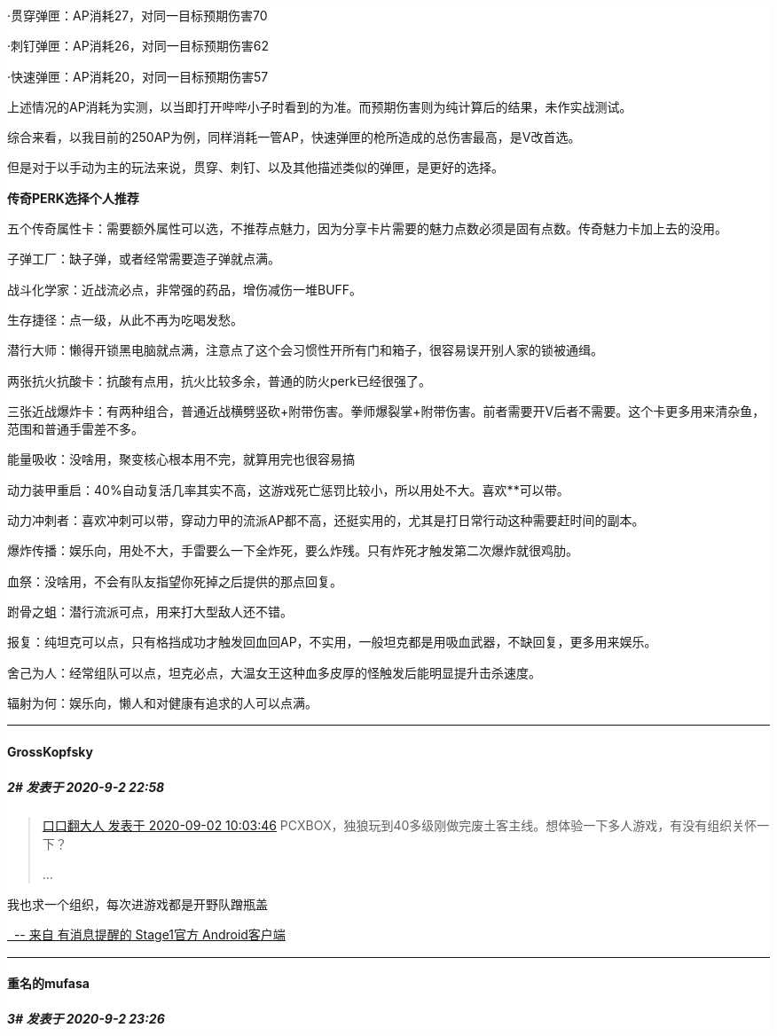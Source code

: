 ·贯穿弹匣：AP消耗27，对同一目标预期伤害70

·刺钉弹匣：AP消耗26，对同一目标预期伤害62

·快速弹匣：AP消耗20，对同一目标预期伤害57

上述情况的AP消耗为实测，以当即打开哔哔小子时看到的为准。而预期伤害则为纯计算后的结果，未作实战测试。

综合来看，以我目前的250AP为例，同样消耗一管AP，快速弹匣的枪所造成的总伤害最高，是V改首选。

但是对于以手动为主的玩法来说，贯穿、刺钉、以及其他描述类似的弹匣，是更好的选择。

<strong>传奇PERK选择个人推荐</strong>

五个传奇属性卡：需要额外属性可以选，不推荐点魅力，因为分享卡片需要的魅力点数必须是固有点数。传奇魅力卡加上去的没用。

子弹工厂：缺子弹，或者经常需要造子弹就点满。

战斗化学家：近战流必点，非常强的药品，增伤减伤一堆BUFF。

生存捷径：点一级，从此不再为吃喝发愁。

潜行大师：懒得开锁黑电脑就点满，注意点了这个会习惯性开所有门和箱子，很容易误开别人家的锁被通缉。

两张抗火抗酸卡：抗酸有点用，抗火比较多余，普通的防火perk已经很强了。

三张近战爆炸卡：有两种组合，普通近战横劈竖砍+附带伤害。拳师爆裂掌+附带伤害。前者需要开V后者不需要。这个卡更多用来清杂鱼，范围和普通手雷差不多。

能量吸收：没啥用，聚变核心根本用不完，就算用完也很容易搞

动力装甲重启：40%自动复活几率其实不高，这游戏死亡惩罚比较小，所以用处不大。喜欢**可以带。

动力冲刺者：喜欢冲刺可以带，穿动力甲的流派AP都不高，还挺实用的，尤其是打日常行动这种需要赶时间的副本。

爆炸传播：娱乐向，用处不大，手雷要么一下全炸死，要么炸残。只有炸死才触发第二次爆炸就很鸡肋。

血祭：没啥用，不会有队友指望你死掉之后提供的那点回复。

跗骨之蛆：潜行流派可点，用来打大型敌人还不错。

报复：纯坦克可以点，只有格挡成功才触发回血回AP，不实用，一般坦克都是用吸血武器，不缺回复，更多用来娱乐。

舍己为人：经常组队可以点，坦克必点，大温女王这种血多皮厚的怪触发后能明显提升击杀速度。

辐射为何：娱乐向，懒人和对健康有追求的人可以点满。

*****

####  GrossKopfsky  
##### 2#       发表于 2020-9-2 22:58

<blockquote><a href="httphttps://bbs.saraba1st.com/2b/forum.php?mod=redirect&amp;goto=findpost&amp;pid=48617617&amp;ptid=1957766" target="_blank">口口翻大人 发表于 2020-09-02 10:03:46</a>
PCXBOX，独狼玩到40多级刚做完废土客主线。想体验一下多人游戏，有没有组织关怀一下？

 ...</blockquote>我也求一个组织，每次进游戏都是开野队蹭瓶盖

[  -- 来自 有消息提醒的 Stage1官方 Android客户端](https://www.coolapk.com/apk/140634)

*****

####  重名的mufasa  
##### 3#       发表于 2020-9-2 23:26

